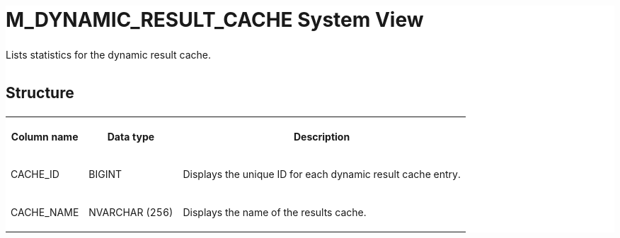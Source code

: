

# M\_DYNAMIC\_RESULT\_CACHE System View

Lists statistics for the dynamic result cache.



## Structure


<table>
<tr>
<th valign="top">

Column name

</th>
<th valign="top">

Data type

</th>
<th valign="top">

Description

</th>
</tr>
<tr>
<td valign="top">

CACHE\_ID

</td>
<td valign="top">

BIGINT

</td>
<td valign="top">

Displays the unique ID for each dynamic result cache entry.

</td>
</tr>
<tr>
<td valign="top">

CACHE\_NAME

</td>
<td valign="top">

NVARCHAR \(256\)

</td>
<td valign="top">

Displays the name of the results cache.
